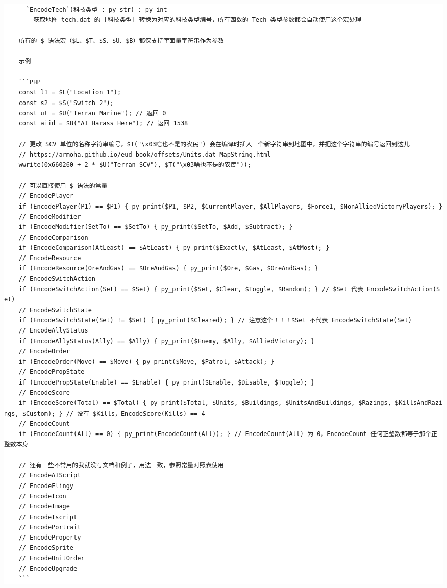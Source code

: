         - `EncodeTech`(科技类型 : py_str) : py_int  
            获取地图 tech.dat 的 [科技类型] 转换为对应的科技类型编号，所有函数的 Tech 类型参数都会自动使用这个宏处理  

        所有的 $ 语法宏（$L、$T、$S、$U、$B）都仅支持字面量字符串作为参数  

        示例

        ```PHP
        const l1 = $L("Location 1");
        const s2 = $S("Switch 2");
        const ut = $U("Terran Marine"); // 返回 0
        const aiid = $B("AI Harass Here"); // 返回 1538

        // 更改 SCV 单位的名称字符串编号，$T("\x03啥也不是的农民") 会在编译时插入一个新字符串到地图中，并把这个字符串的编号返回到这儿
        // https://armoha.github.io/eud-book/offsets/Units.dat-MapString.html
        wwrite(0x660260 + 2 * $U("Terran SCV"), $T("\x03啥也不是的农民"));

        // 可以直接使用 $ 语法的常量
        // EncodePlayer
        if (EncodePlayer(P1) == $P1) { py_print($P1, $P2, $CurrentPlayer, $AllPlayers, $Force1, $NonAlliedVictoryPlayers); }
        // EncodeModifier
        if (EncodeModifier(SetTo) == $SetTo) { py_print($SetTo, $Add, $Subtract); }
        // EncodeComparison
        if (EncodeComparison(AtLeast) == $AtLeast) { py_print($Exactly, $AtLeast, $AtMost); }
        // EncodeResource
        if (EncodeResource(OreAndGas) == $OreAndGas) { py_print($Ore, $Gas, $OreAndGas); }
        // EncodeSwitchAction
        if (EncodeSwitchAction(Set) == $Set) { py_print($Set, $Clear, $Toggle, $Random); } // $Set 代表 EncodeSwitchAction(Set)
        // EncodeSwitchState
        if (EncodeSwitchState(Set) != $Set) { py_print($Cleared); } // 注意这个！！！$Set 不代表 EncodeSwitchState(Set)
        // EncodeAllyStatus
        if (EncodeAllyStatus(Ally) == $Ally) { py_print($Enemy, $Ally, $AlliedVictory); }
        // EncodeOrder
        if (EncodeOrder(Move) == $Move) { py_print($Move, $Patrol, $Attack); }
        // EncodePropState
        if (EncodePropState(Enable) == $Enable) { py_print($Enable, $Disable, $Toggle); }
        // EncodeScore
        if (EncodeScore(Total) == $Total) { py_print($Total, $Units, $Buildings, $UnitsAndBuildings, $Razings, $KillsAndRazings, $Custom); } // 没有 $Kills，EncodeScore(Kills) == 4
        // EncodeCount
        if (EncodeCount(All) == 0) { py_print(EncodeCount(All)); } // EncodeCount(All) 为 0，EncodeCount 任何正整数都等于那个正整数本身

        // 还有一些不常用的我就没写文档和例子，用法一致，参照常量对照表使用
        // EncodeAIScript
        // EncodeFlingy
        // EncodeIcon
        // EncodeImage
        // EncodeIscript
        // EncodePortrait
        // EncodeProperty
        // EncodeSprite
        // EncodeUnitOrder
        // EncodeUpgrade
        ```
